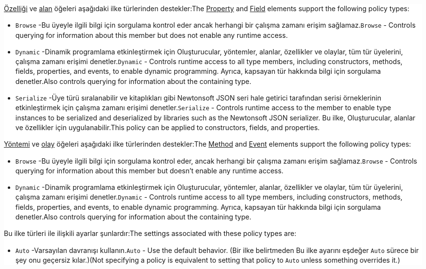 <span data-ttu-id="6c45f-230">[Özelliği](../../../docs/framework/net-native/property-element-net-native.md) ve [alan](../../../docs/framework/net-native/field-element-net-native.md) öğeleri aşağıdaki ilke türlerinden destekler:</span><span class="sxs-lookup"><span data-stu-id="6c45f-230">The [Property](../../../docs/framework/net-native/property-element-net-native.md) and [Field](../../../docs/framework/net-native/field-element-net-native.md) elements support the following policy types:</span></span>

- <span data-ttu-id="6c45f-231">`Browse` -Bu üyeyle ilgili bilgi için sorgulama kontrol eder ancak herhangi bir çalışma zamanı erişim sağlamaz.</span><span class="sxs-lookup"><span data-stu-id="6c45f-231">`Browse` - Controls querying for information about this member but does not enable any runtime access.</span></span>

- <span data-ttu-id="6c45f-232">`Dynamic` -Dinamik programlama etkinleştirmek için Oluşturucular, yöntemler, alanlar, özellikler ve olaylar, tüm tür üyelerini, çalışma zamanı erişimi denetler.</span><span class="sxs-lookup"><span data-stu-id="6c45f-232">`Dynamic` - Controls runtime access to all type members, including constructors, methods, fields, properties, and events, to enable dynamic programming.</span></span> <span data-ttu-id="6c45f-233">Ayrıca, kapsayan tür hakkında bilgi için sorgulama denetler.</span><span class="sxs-lookup"><span data-stu-id="6c45f-233">Also controls querying for information about the containing type.</span></span>

- <span data-ttu-id="6c45f-234">`Serialize` -Üye türü sıralanabilir ve kitaplıkları gibi Newtonsoft JSON seri hale getirici tarafından serisi örneklerinin etkinleştirmek için çalışma zamanı erişimi denetler.</span><span class="sxs-lookup"><span data-stu-id="6c45f-234">`Serialize` - Controls runtime access to the member to enable type instances to be serialized and deserialized by libraries such as the Newtonsoft JSON serializer.</span></span> <span data-ttu-id="6c45f-235">Bu ilke, Oluşturucular, alanlar ve özellikler için uygulanabilir.</span><span class="sxs-lookup"><span data-stu-id="6c45f-235">This policy can be applied to constructors, fields, and properties.</span></span>

<span data-ttu-id="6c45f-236">[Yöntemi](../../../docs/framework/net-native/method-element-net-native.md) ve [olay](../../../docs/framework/net-native/event-element-net-native.md) öğeleri aşağıdaki ilke türlerinden destekler:</span><span class="sxs-lookup"><span data-stu-id="6c45f-236">The [Method](../../../docs/framework/net-native/method-element-net-native.md) and [Event](../../../docs/framework/net-native/event-element-net-native.md) elements support the following policy types:</span></span>

- <span data-ttu-id="6c45f-237">`Browse` -Bu üyeyle ilgili bilgi için sorgulama kontrol eder, ancak herhangi bir çalışma zamanı erişim sağlamaz.</span><span class="sxs-lookup"><span data-stu-id="6c45f-237">`Browse` - Controls querying for information about this member but doesn’t enable any runtime access.</span></span>

- <span data-ttu-id="6c45f-238">`Dynamic` -Dinamik programlama etkinleştirmek için Oluşturucular, yöntemler, alanlar, özellikler ve olaylar, tüm tür üyelerini, çalışma zamanı erişimi denetler.</span><span class="sxs-lookup"><span data-stu-id="6c45f-238">`Dynamic` - Controls runtime access to all type members, including constructors, methods, fields, properties, and events, to enable dynamic programming.</span></span> <span data-ttu-id="6c45f-239">Ayrıca, kapsayan tür hakkında bilgi için sorgulama denetler.</span><span class="sxs-lookup"><span data-stu-id="6c45f-239">Also controls querying for information about the containing type.</span></span>

 <span data-ttu-id="6c45f-240">Bu ilke türleri ile ilişkili ayarlar şunlardır:</span><span class="sxs-lookup"><span data-stu-id="6c45f-240">The settings associated with these policy types are:</span></span>

- <span data-ttu-id="6c45f-241">`Auto` -Varsayılan davranışı kullanın.</span><span class="sxs-lookup"><span data-stu-id="6c45f-241">`Auto` - Use the default behavior.</span></span> <span data-ttu-id="6c45f-242">(Bir ilke belirtmeden Bu ilke ayarını eşdeğer `Auto` sürece bir şey onu geçersiz kılar.)</span><span class="sxs-lookup"><span data-stu-id="6c45f-242">(Not specifying a policy is equivalent to setting that policy to `Auto` unless something overrides it.)</span></span>

